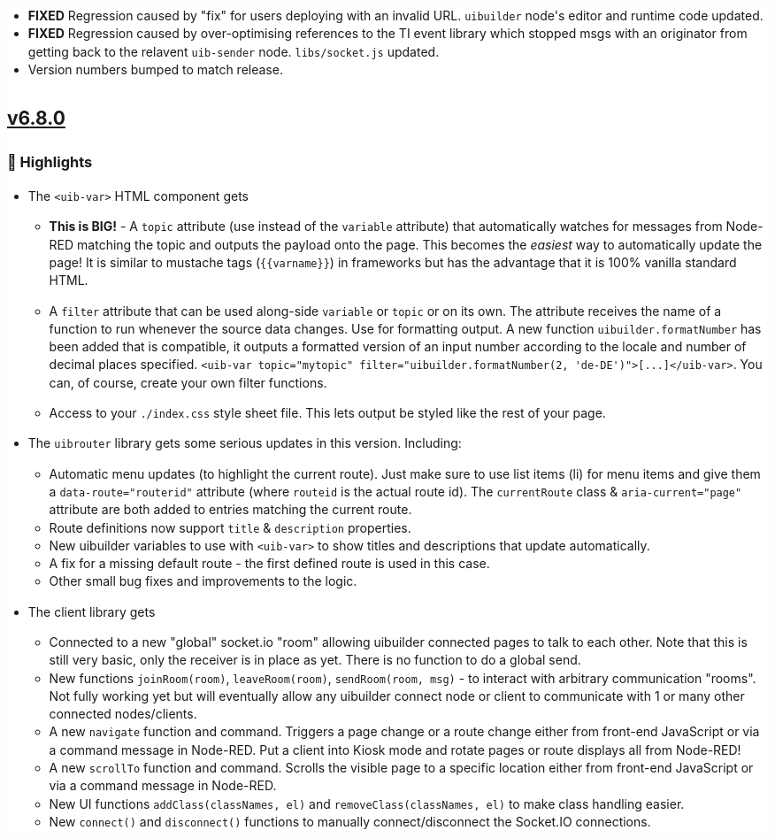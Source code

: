 * **FIXED** Regression caused by "fix" for users deploying with an invalid URL. `uibuilder` node's editor and runtime code updated.
* **FIXED** Regression caused by over-optimising references to the TI event library which stopped msgs with an originator from getting back to the relavent `uib-sender` node. `libs/socket.js` updated.
* Version numbers bumped to match release.



## [v6.8.0](https://github.com/TotallyInformation/node-red-contrib-uibuilder/compare/v6.7.0...v6.8.0)

### 📌 Highlights

* The `<uib-var>` HTML component gets

  * **This is BIG!** - A `topic` attribute (use instead of the `variable` attribute) that automatically watches for messages from Node-RED matching the topic and outputs the payload onto the page. This becomes the _easiest_ way to automatically update the page! It is similar to mustache tags (`{{varname}}`) in frameworks but has the advantage that it is 100% vanilla standard HTML.

  * A `filter` attribute that can be used along-side `variable` or `topic` or on its own. The attribute receives the name of a function to run whenever the source data changes. Use for formatting output. A new function `uibuilder.formatNumber` has been added that is compatible, it outputs a formatted version of an input number according to the locale and number of decimal places specified. `<uib-var topic="mytopic" filter="uibuilder.formatNumber(2, 'de-DE')">[...]</uib-var>`. You can, of course, create your own filter functions.
  
  * Access to your `./index.css` style sheet file. This lets output be styled like the rest of your page.

* The `uibrouter` library gets some serious updates in this version. Including:

  * Automatic menu updates (to highlight the current route). Just make sure to use list items (li) for menu items and give them a `data-route="routerid"` attribute (where `routeid` is the actual route id). The `currentRoute` class & `aria-current="page"` attribute are both added to entries matching the current route.
  * Route definitions now support `title` & `description` properties.
  * New uibuilder variables to use with `<uib-var>` to show titles and descriptions that update automatically.
  * A fix for a missing default route - the first defined route is used in this case.
  * Other small bug fixes and improvements to the logic.

* The client library gets

  * Connected to a new "global" socket.io "room" allowing uibuilder connected pages to talk to each other. Note that this is still very basic, only the receiver is in place as yet. There is no function to do a global send.
  * New functions `joinRoom(room)`, `leaveRoom(room)`, `sendRoom(room, msg)` - to interact with arbitrary communication "rooms". Not fully working yet but will eventually allow any uibuilder connect node or client to communicate with 1 or many other connected nodes/clients.
  * A new `navigate` function and command. Triggers a page change or a route change either from front-end JavaScript or via a command message in Node-RED. Put a client into Kiosk mode and rotate pages or route displays all from Node-RED!
  * A new `scrollTo` function and command. Scrolls the visible page to a specific location either from front-end JavaScript or via a command message in Node-RED.
  * New UI functions `addClass(classNames, el)` and `removeClass(classNames, el)` to make class handling easier.
  * New `connect()` and `disconnect()` functions to manually connect/disconnect the Socket.IO connections.
